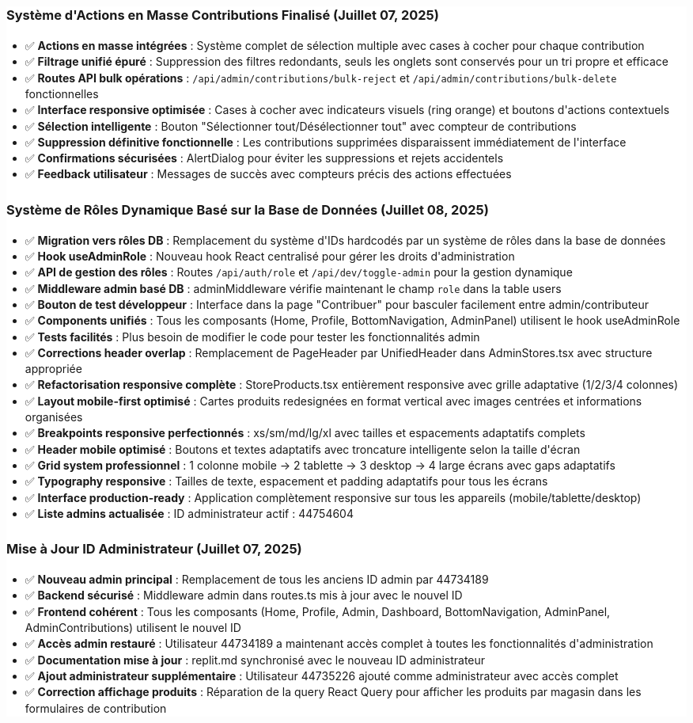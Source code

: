 ### Système d'Actions en Masse Contributions Finalisé (Juillet 07, 2025)
- ✅ **Actions en masse intégrées** : Système complet de sélection multiple avec cases à cocher pour chaque contribution
- ✅ **Filtrage unifié épuré** : Suppression des filtres redondants, seuls les onglets sont conservés pour un tri propre et efficace
- ✅ **Routes API bulk opérations** : `/api/admin/contributions/bulk-reject` et `/api/admin/contributions/bulk-delete` fonctionnelles
- ✅ **Interface responsive optimisée** : Cases à cocher avec indicateurs visuels (ring orange) et boutons d'actions contextuels
- ✅ **Sélection intelligente** : Bouton "Sélectionner tout/Désélectionner tout" avec compteur de contributions
- ✅ **Suppression définitive fonctionnelle** : Les contributions supprimées disparaissent immédiatement de l'interface
- ✅ **Confirmations sécurisées** : AlertDialog pour éviter les suppressions et rejets accidentels
- ✅ **Feedback utilisateur** : Messages de succès avec compteurs précis des actions effectuées

### Système de Rôles Dynamique Basé sur la Base de Données (Juillet 08, 2025)
- ✅ **Migration vers rôles DB** : Remplacement du système d'IDs hardcodés par un système de rôles dans la base de données
- ✅ **Hook useAdminRole** : Nouveau hook React centralisé pour gérer les droits d'administration
- ✅ **API de gestion des rôles** : Routes `/api/auth/role` et `/api/dev/toggle-admin` pour la gestion dynamique
- ✅ **Middleware admin basé DB** : adminMiddleware vérifie maintenant le champ `role` dans la table users
- ✅ **Bouton de test développeur** : Interface dans la page "Contribuer" pour basculer facilement entre admin/contributeur
- ✅ **Components unifiés** : Tous les composants (Home, Profile, BottomNavigation, AdminPanel) utilisent le hook useAdminRole
- ✅ **Tests facilités** : Plus besoin de modifier le code pour tester les fonctionnalités admin
- ✅ **Corrections header overlap** : Remplacement de PageHeader par UnifiedHeader dans AdminStores.tsx avec structure appropriée
- ✅ **Refactorisation responsive complète** : StoreProducts.tsx entièrement responsive avec grille adaptative (1/2/3/4 colonnes)
- ✅ **Layout mobile-first optimisé** : Cartes produits redesignées en format vertical avec images centrées et informations organisées
- ✅ **Breakpoints responsive perfectionnés** : xs/sm/md/lg/xl avec tailles et espacements adaptatifs complets
- ✅ **Header mobile optimisé** : Boutons et textes adaptatifs avec troncature intelligente selon la taille d'écran
- ✅ **Grid system professionnel** : 1 colonne mobile → 2 tablette → 3 desktop → 4 large écrans avec gaps adaptatifs
- ✅ **Typography responsive** : Tailles de texte, espacement et padding adaptatifs pour tous les écrans
- ✅ **Interface production-ready** : Application complètement responsive sur tous les appareils (mobile/tablette/desktop)
- ✅ **Liste admins actualisée** : ID administrateur actif : 44754604

### Mise à Jour ID Administrateur (Juillet 07, 2025)
- ✅ **Nouveau admin principal** : Remplacement de tous les anciens ID admin par 44734189
- ✅ **Backend sécurisé** : Middleware admin dans routes.ts mis à jour avec le nouvel ID
- ✅ **Frontend cohérent** : Tous les composants (Home, Profile, Admin, Dashboard, BottomNavigation, AdminPanel, AdminContributions) utilisent le nouvel ID
- ✅ **Accès admin restauré** : Utilisateur 44734189 a maintenant accès complet à toutes les fonctionnalités d'administration
- ✅ **Documentation mise à jour** : replit.md synchronisé avec le nouveau ID administrateur
- ✅ **Ajout administrateur supplémentaire** : Utilisateur 44735226 ajouté comme administrateur avec accès complet
- ✅ **Correction affichage produits** : Réparation de la query React Query pour afficher les produits par magasin dans les formulaires de contribution

